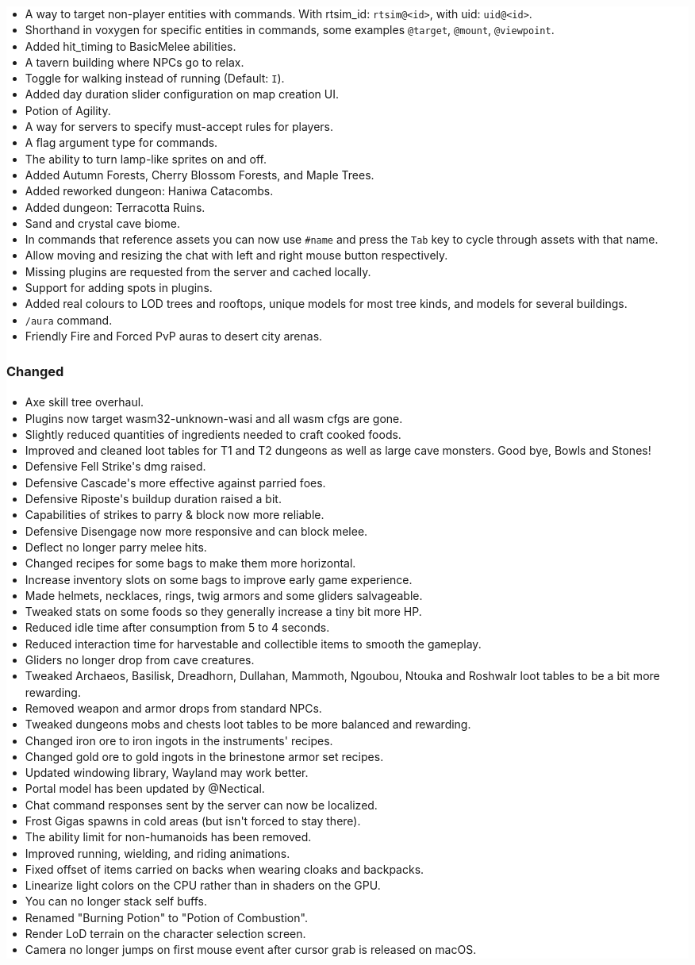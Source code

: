 - A way to target non-player entities with commands. With rtsim_id: `rtsim@<id>`, with uid: `uid@<id>`.
- Shorthand in voxygen for specific entities in commands, some examples `@target`, `@mount`, `@viewpoint`.
- Added hit_timing to BasicMelee abilities.
- A tavern building where NPCs go to relax.
- Toggle for walking instead of running (Default: `I`).
- Added day duration slider configuration on map creation UI.
- Potion of Agility.
- A way for servers to specify must-accept rules for players.
- A flag argument type for commands.
- The ability to turn lamp-like sprites on and off.
- Added Autumn Forests, Cherry Blossom Forests, and Maple Trees.
- Added reworked dungeon: Haniwa Catacombs.
- Added dungeon: Terracotta Ruins.
- Sand and crystal cave biome.
- In commands that reference assets you can now use `#name` and press the `Tab` key to cycle through assets with that name.
- Allow moving and resizing the chat with left and right mouse button respectively.
- Missing plugins are requested from the server and cached locally.
- Support for adding spots in plugins.
- Added real colours to LOD trees and rooftops, unique models for most tree kinds, and models for several buildings.
- `/aura` command.
- Friendly Fire and Forced PvP auras to desert city arenas.

### Changed

- Axe skill tree overhaul.
- Plugins now target wasm32-unknown-wasi and all wasm cfgs are gone.
- Slightly reduced quantities of ingredients needed to craft cooked foods.
- Improved and cleaned loot tables for T1 and T2 dungeons as well as large cave monsters. Good bye, Bowls and Stones!
- Defensive Fell Strike's dmg raised.
- Defensive Cascade's more effective against parried foes.
- Defensive Riposte's buildup duration raised a bit.
- Capabilities of strikes to parry & block now more reliable.
- Defensive Disengage now more responsive and can block melee.
- Deflect no longer parry melee hits.
- Changed recipes for some bags to make them more horizontal.
- Increase inventory slots on some bags to improve early game experience.
- Made helmets, necklaces, rings, twig armors and some gliders salvageable.
- Tweaked stats on some foods so they generally increase a tiny bit more HP.
- Reduced idle time after consumption from 5 to 4 seconds.
- Reduced interaction time for harvestable and collectible items to smooth the gameplay.
- Gliders no longer drop from cave creatures.
- Tweaked Archaeos, Basilisk, Dreadhorn, Dullahan, Mammoth, Ngoubou, Ntouka and Roshwalr loot tables to be a bit more rewarding.
- Removed weapon and armor drops from standard NPCs.
- Tweaked dungeons mobs and chests loot tables to be more balanced and rewarding.
- Changed iron ore to iron ingots in the instruments' recipes.
- Changed gold ore to gold ingots in the brinestone armor set recipes.
- Updated windowing library, Wayland may work better.
- Portal model has been updated by @Nectical.
- Chat command responses sent by the server can now be localized.
- Frost Gigas spawns in cold areas (but isn't forced to stay there).
- The ability limit for non-humanoids has been removed.
- Improved running, wielding, and riding animations.
- Fixed offset of items carried on backs when wearing cloaks and backpacks.
- Linearize light colors on the CPU rather than in shaders on the GPU.
- You can no longer stack self buffs.
- Renamed "Burning Potion" to "Potion of Combustion".
- Render LoD terrain on the character selection screen.
- Camera no longer jumps on first mouse event after cursor grab is released on macOS.